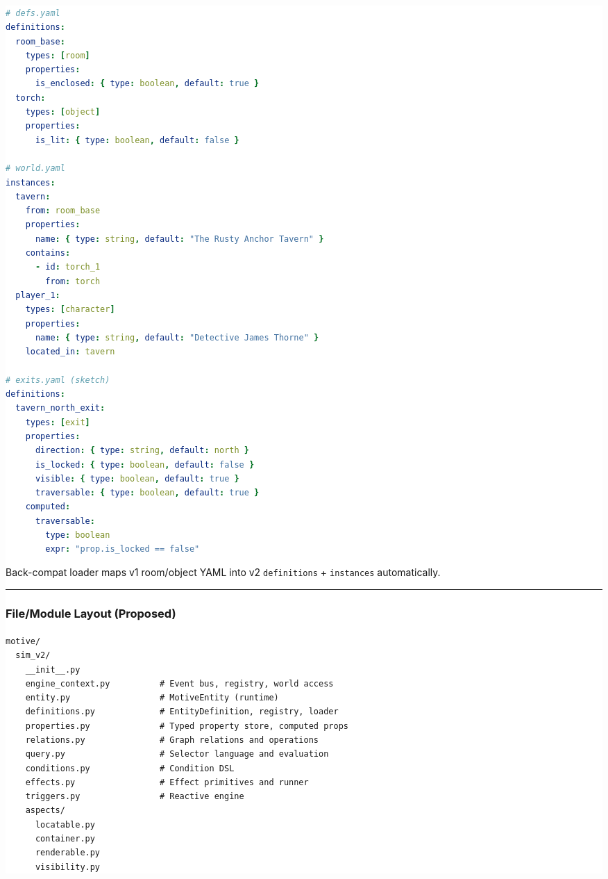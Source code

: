 ```yaml
# defs.yaml
definitions:
  room_base:
    types: [room]
    properties:
      is_enclosed: { type: boolean, default: true }
  torch:
    types: [object]
    properties:
      is_lit: { type: boolean, default: false }

# world.yaml
instances:
  tavern:
    from: room_base
    properties:
      name: { type: string, default: "The Rusty Anchor Tavern" }
    contains:
      - id: torch_1
        from: torch
  player_1:
    types: [character]
    properties:
      name: { type: string, default: "Detective James Thorne" }
    located_in: tavern

# exits.yaml (sketch)
definitions:
  tavern_north_exit:
    types: [exit]
    properties:
      direction: { type: string, default: north }
      is_locked: { type: boolean, default: false }
      visible: { type: boolean, default: true }
      traversable: { type: boolean, default: true }
    computed:
      traversable:
        type: boolean
        expr: "prop.is_locked == false"
```

Back-compat loader maps v1 room/object YAML into v2 `definitions` + `instances` automatically.

---

### File/Module Layout (Proposed)
```
motive/
  sim_v2/
    __init__.py
    engine_context.py          # Event bus, registry, world access
    entity.py                  # MotiveEntity (runtime)
    definitions.py             # EntityDefinition, registry, loader
    properties.py              # Typed property store, computed props
    relations.py               # Graph relations and operations
    query.py                   # Selector language and evaluation
    conditions.py              # Condition DSL
    effects.py                 # Effect primitives and runner
    triggers.py                # Reactive engine
    aspects/
      locatable.py
      container.py
      renderable.py
      visibility.py
```